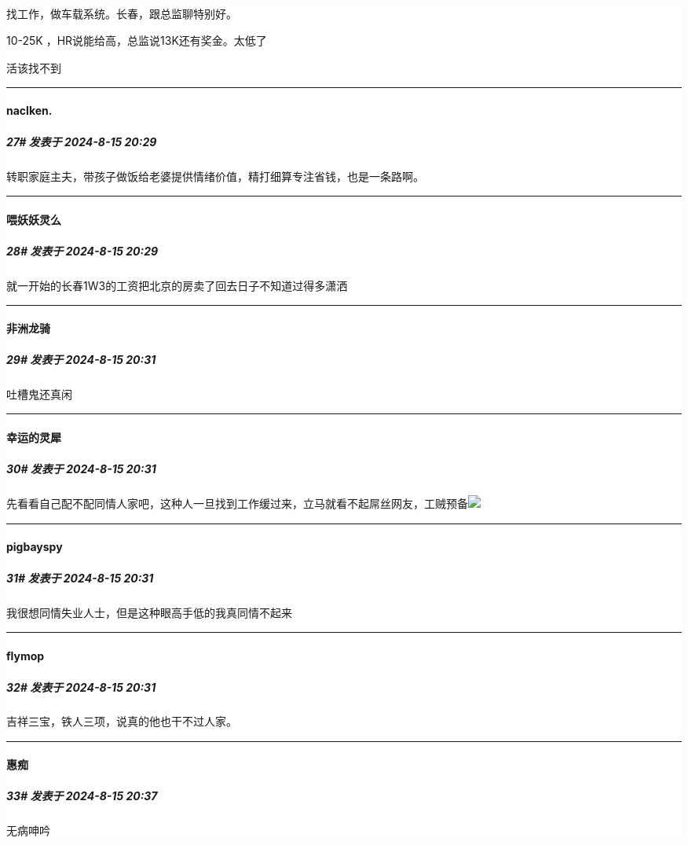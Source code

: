 找工作，做车载系统。长春，跟总监聊特别好。

10-25K ，HR说能给高，总监说13K还有奖金。太低了

活该找不到

*****

####  naclken.  
##### 27#       发表于 2024-8-15 20:29

转职家庭主夫，带孩子做饭给老婆提供情绪价值，精打细算专注省钱，也是一条路啊。

*****

####  喂妖妖灵么  
##### 28#       发表于 2024-8-15 20:29

就一开始的长春1W3的工资把北京的房卖了回去日子不知道过得多潇洒

*****

####  非洲龙骑  
##### 29#       发表于 2024-8-15 20:31

吐槽鬼还真闲

*****

####  幸运的灵犀  
##### 30#       发表于 2024-8-15 20:31

先看看自己配不配同情人家吧，这种人一旦找到工作缓过来，立马就看不起屌丝网友，工贼预备<img src="https://static.saraba1st.com/image/smiley/face2017/049.png" referrerpolicy="no-referrer">

*****

####  pigbayspy  
##### 31#       发表于 2024-8-15 20:31

我很想同情失业人士，但是这种眼高手低的我真同情不起来

*****

####  flymop  
##### 32#       发表于 2024-8-15 20:31

吉祥三宝，铁人三项，说真的他也干不过人家。

*****

####  惠痴  
##### 33#       发表于 2024-8-15 20:37

无病呻吟
